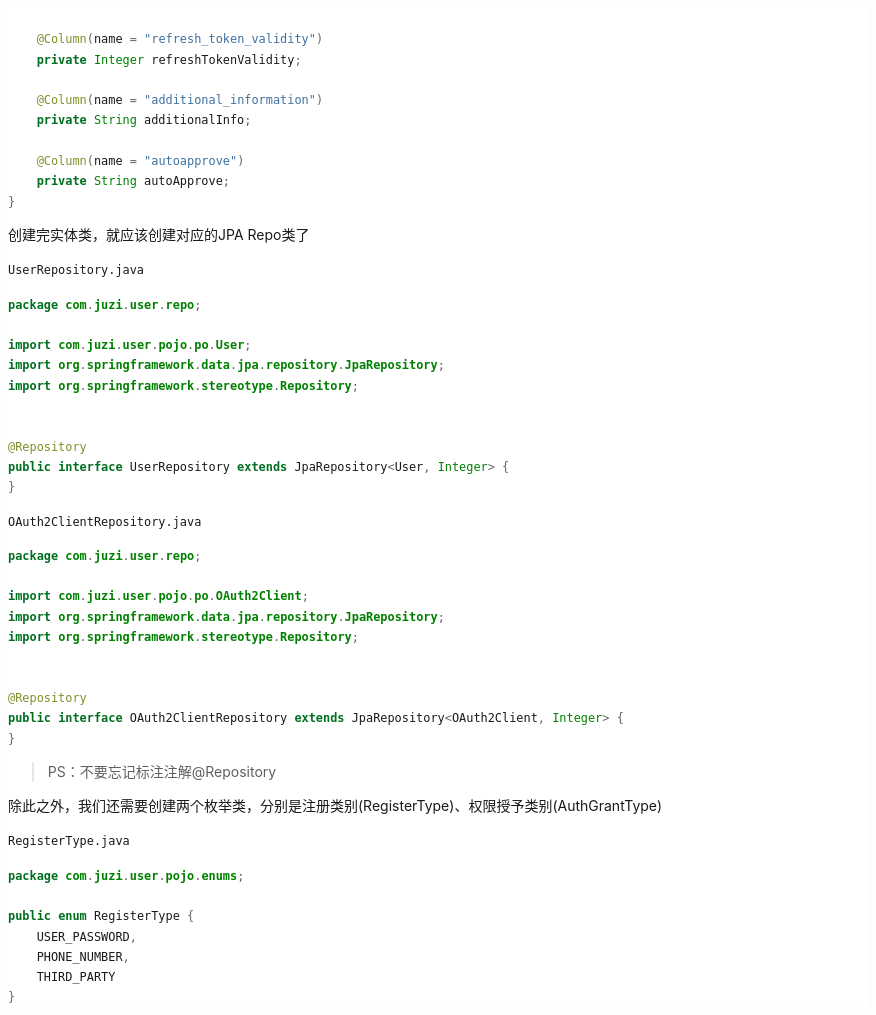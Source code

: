 ```java

    @Column(name = "refresh_token_validity")
    private Integer refreshTokenValidity;

    @Column(name = "additional_information")
    private String additionalInfo;

    @Column(name = "autoapprove")
    private String autoApprove;
}

```

创建完实体类，就应该创建对应的JPA Repo类了

`UserRepository.java`

```java
package com.juzi.user.repo;

import com.juzi.user.pojo.po.User;
import org.springframework.data.jpa.repository.JpaRepository;
import org.springframework.stereotype.Repository;


@Repository
public interface UserRepository extends JpaRepository<User, Integer> {
}
```

`OAuth2ClientRepository.java`

```java
package com.juzi.user.repo;

import com.juzi.user.pojo.po.OAuth2Client;
import org.springframework.data.jpa.repository.JpaRepository;
import org.springframework.stereotype.Repository;


@Repository
public interface OAuth2ClientRepository extends JpaRepository<OAuth2Client, Integer> {
}
```

> PS：不要忘记标注注解@Repository

除此之外，我们还需要创建两个枚举类，分别是注册类别(RegisterType)、权限授予类别(AuthGrantType)

`RegisterType.java`

```java
package com.juzi.user.pojo.enums;

public enum RegisterType {
    USER_PASSWORD,
    PHONE_NUMBER,
    THIRD_PARTY
}

```
